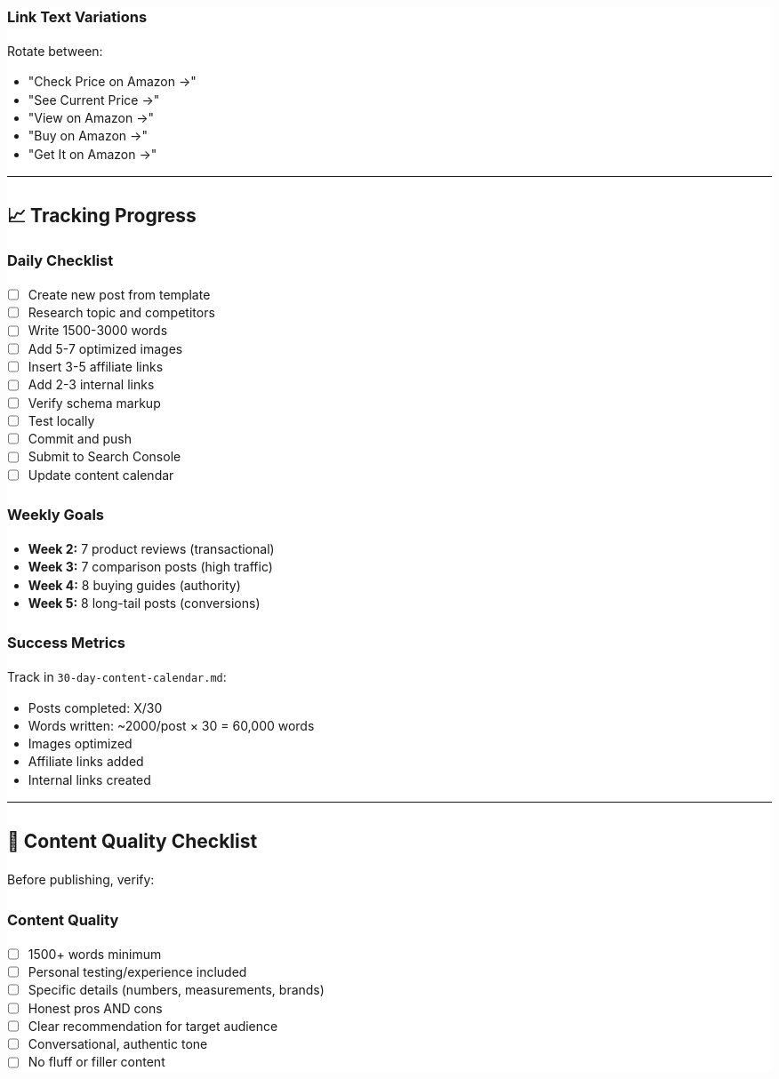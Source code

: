 ### Link Text Variations
Rotate between:
- "Check Price on Amazon →"
- "See Current Price →"
- "View on Amazon →"
- "Buy on Amazon →"
- "Get It on Amazon →"

---

## 📈 Tracking Progress

### Daily Checklist
- [ ] Create new post from template
- [ ] Research topic and competitors
- [ ] Write 1500-3000 words
- [ ] Add 5-7 optimized images
- [ ] Insert 3-5 affiliate links
- [ ] Add 2-3 internal links
- [ ] Verify schema markup
- [ ] Test locally
- [ ] Commit and push
- [ ] Submit to Search Console
- [ ] Update content calendar

### Weekly Goals
- **Week 2:** 7 product reviews (transactional)
- **Week 3:** 7 comparison posts (high traffic)
- **Week 4:** 8 buying guides (authority)
- **Week 5:** 8 long-tail posts (conversions)

### Success Metrics
Track in `30-day-content-calendar.md`:
- Posts completed: X/30
- Words written: ~2000/post × 30 = 60,000 words
- Images optimized
- Affiliate links added
- Internal links created

---

## 🎯 Content Quality Checklist

Before publishing, verify:

### Content Quality
- [ ] 1500+ words minimum
- [ ] Personal testing/experience included
- [ ] Specific details (numbers, measurements, brands)
- [ ] Honest pros AND cons
- [ ] Clear recommendation for target audience
- [ ] Conversational, authentic tone
- [ ] No fluff or filler content
